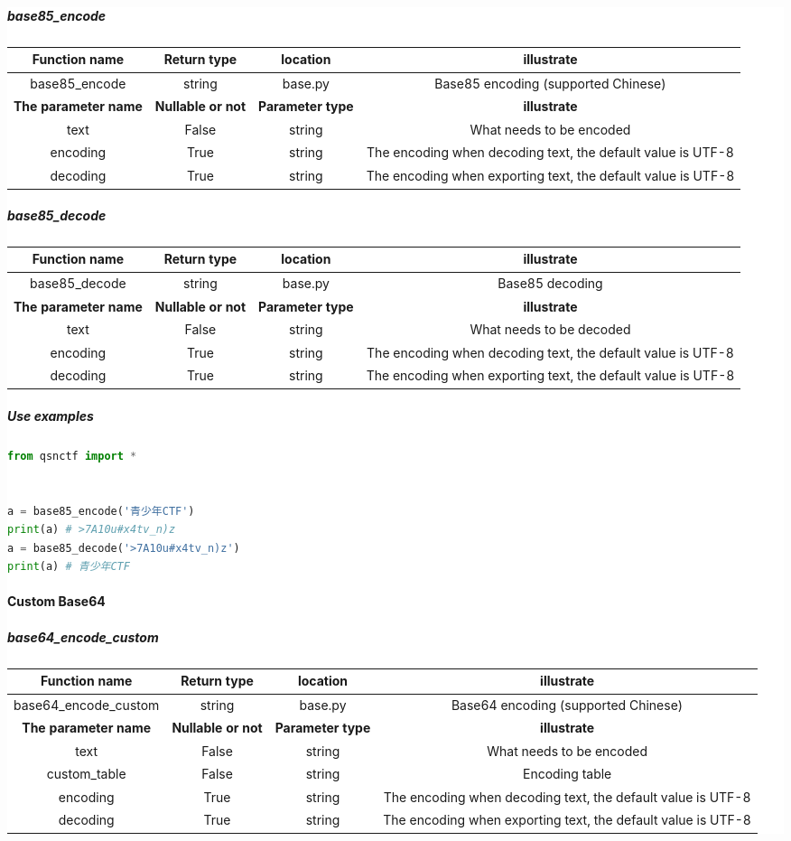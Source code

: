 ##### base85_encode

|   **Function name**    |   **Return type**   |    **location**    |                        **illustrate**                        |
| :--------------------: | :-----------------: | :----------------: | :----------------------------------------------------------: |
|     base85_encode      |       string        |      base.py       |             Base85 encoding (supported Chinese)              |
| **The parameter name** | **Nullable or not** | **Parameter type** |                        **illustrate**                        |
|          text          |        False        |       string       |                   What needs to be encoded                   |
|        encoding        |        True         |       string       | The encoding when decoding text, the default value is UTF-8  |
|        decoding        |        True         |       string       | The encoding when exporting text, the default value is UTF-8 |

##### base85_decode

|   **Function name**    |   **Return type**   |    **location**    |                        **illustrate**                        |
| :--------------------: | :-----------------: | :----------------: | :----------------------------------------------------------: |
|     base85_decode      |       string        |      base.py       |                       Base85 decoding                        |
| **The parameter name** | **Nullable or not** | **Parameter type** |                        **illustrate**                        |
|          text          |        False        |       string       |                   What needs to be decoded                   |
|        encoding        |        True         |       string       | The encoding when decoding text, the default value is UTF-8  |
|        decoding        |        True         |       string       | The encoding when exporting text, the default value is UTF-8 |

##### Use examples

```python
from qsnctf import *


a = base85_encode('青少年CTF')
print(a) # >7A10u#x4tv_n)z
a = base85_decode('>7A10u#x4tv_n)z')
print(a) # 青少年CTF
```

#### Custom Base64

##### base64_encode_custom

|   **Function name**    |   **Return type**   |    **location**    |                        **illustrate**                        |
| :--------------------: | :-----------------: | :----------------: | :----------------------------------------------------------: |
|  base64_encode_custom  |       string        |      base.py       |             Base64 encoding (supported Chinese)              |
| **The parameter name** | **Nullable or not** | **Parameter type** |                        **illustrate**                        |
|          text          |        False        |       string       |                   What needs to be encoded                   |
|      custom_table      |        False        |       string       |                        Encoding table                        |
|        encoding        |        True         |       string       | The encoding when decoding text, the default value is UTF-8  |
|        decoding        |        True         |       string       | The encoding when exporting text, the default value is UTF-8 |
